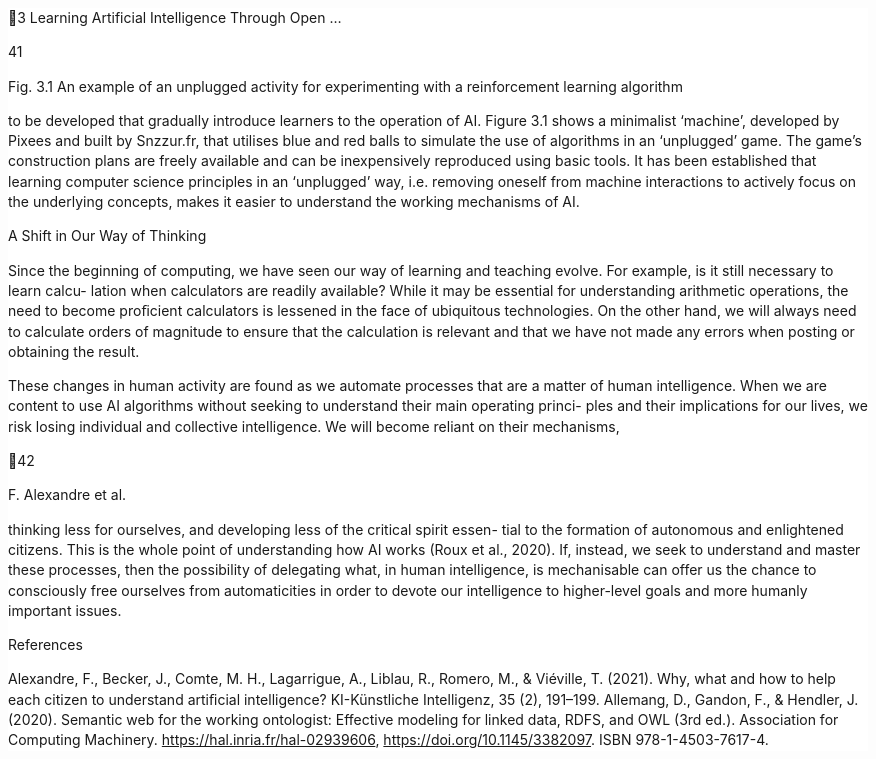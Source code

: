 3 Learning Artificial Intelligence Through Open …

41

Fig. 3.1 An example of an unplugged activity for experimenting with a 
reinforcement learning algorithm 

to be developed that gradually introduce learners to the operation of 
AI. Figure 3.1 shows a minimalist ‘machine’, developed by Pixees and 
built by Snzzur.fr, that utilises blue and red balls to simulate the use of 
algorithms in an ‘unplugged’ game. The game’s construction plans are 
freely available and can be inexpensively reproduced using basic tools. 
It has been established that learning computer science principles in an 
‘unplugged’ way, i.e. removing oneself from machine interactions to 
actively focus on the underlying concepts, makes it easier to understand 
the working mechanisms of AI. 

A Shift in Our Way of Thinking 

Since the beginning of computing, we have seen our way of learning 
and teaching evolve. For example, is it still necessary to learn calcu-
lation when calculators are readily available? While it may be essential 
for understanding arithmetic operations, the need to become proﬁcient 
calculators is lessened in the face of ubiquitous technologies. On the 
other hand, we will always need to calculate orders of magnitude to 
ensure that the calculation is relevant and that we have not made any 
errors when posting or obtaining the result. 

These changes in human activity are found as we automate processes 
that are a matter of human intelligence. When we are content to use AI 
algorithms without seeking to understand their main operating princi-
ples and their implications for our lives, we risk losing individual and 
collective intelligence. We will become reliant on their mechanisms,

42

F. Alexandre et al.

thinking less for ourselves, and developing less of the critical spirit essen-
tial to the formation of autonomous and enlightened citizens. This is 
the whole point of understanding how AI works (Roux et al., 2020). 
If, instead, we seek to understand and master these processes, then the 
possibility of delegating what, in human intelligence, is mechanisable can 
offer us the chance to consciously free ourselves from automaticities in 
order to devote our intelligence to higher-level goals and more humanly 
important issues. 

References 

Alexandre, F., Becker, J., Comte, M. H., Lagarrigue, A., Liblau, R., Romero, 
M., & Viéville, T. (2021). Why, what and how to help each citizen to 
understand artiﬁcial intelligence? KI-Künstliche Intelligenz, 35 (2), 191–199. 
Allemang, D., Gandon, F., & Hendler, J. (2020). Semantic web for the working 
ontologist: Effective modeling for linked data, RDFS, and OWL (3rd ed.). 
Association for Computing Machinery. https://hal.inria.fr/hal-02939606, 
https://doi.org/10.1145/3382097. ISBN 978-1-4503-7617-4. 
